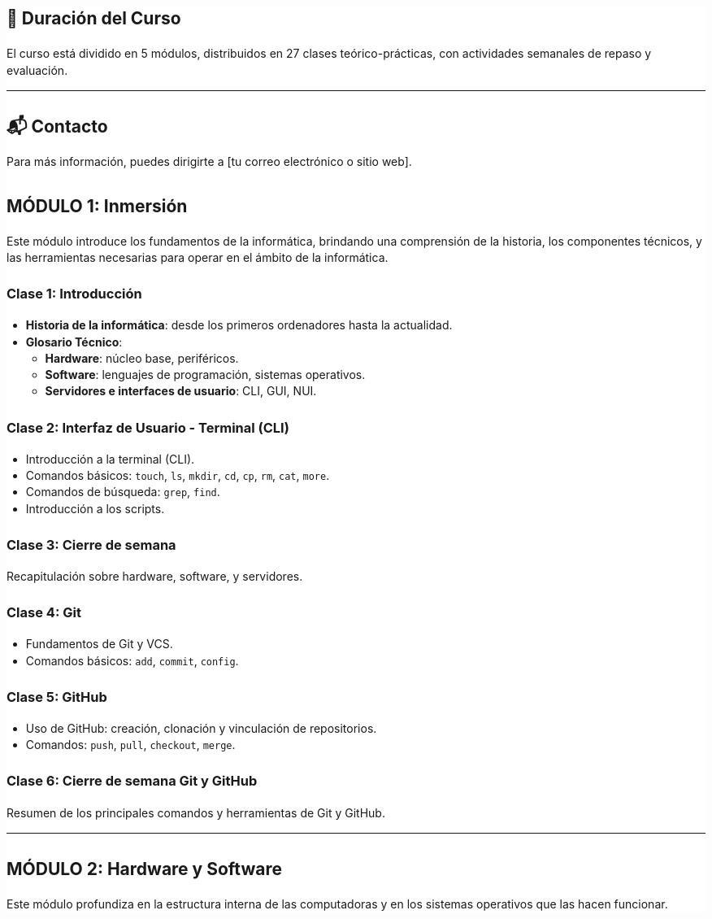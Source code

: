 
## 📅 Duración del Curso
El curso está dividido en 5 módulos, distribuidos en 27 clases teórico-prácticas, con actividades semanales de repaso y evaluación.

---

## 📬 Contacto
Para más información, puedes dirigirte a [tu correo electrónico o sitio web].


## MÓDULO 1: Inmersión

Este módulo introduce los fundamentos de la informática, brindando una comprensión de la historia, los componentes técnicos, y las herramientas necesarias para operar en el ámbito de la informática.

### Clase 1: Introducción
- **Historia de la informática**: desde los primeros ordenadores hasta la actualidad.
- **Glosario Técnico**:
  - **Hardware**: núcleo base, periféricos.
  - **Software**: lenguajes de programación, sistemas operativos.
  - **Servidores e interfaces de usuario**: CLI, GUI, NUI.

### Clase 2: Interfaz de Usuario - Terminal (CLI)
- Introducción a la terminal (CLI).
- Comandos básicos: `touch`, `ls`, `mkdir`, `cd`, `cp`, `rm`, `cat`, `more`.
- Comandos de búsqueda: `grep`, `find`.
- Introducción a los scripts.

### Clase 3: Cierre de semana
Recapitulación sobre hardware, software, y servidores.

### Clase 4: Git
- Fundamentos de Git y VCS.
- Comandos básicos: `add`, `commit`, `config`.

### Clase 5: GitHub
- Uso de GitHub: creación, clonación y vinculación de repositorios.
- Comandos: `push`, `pull`, `checkout`, `merge`.

### Clase 6: Cierre de semana Git y GitHub
Resumen de los principales comandos y herramientas de Git y GitHub.

---

## MÓDULO 2: Hardware y Software

Este módulo profundiza en la estructura interna de las computadoras y en los sistemas operativos que las hacen funcionar.
